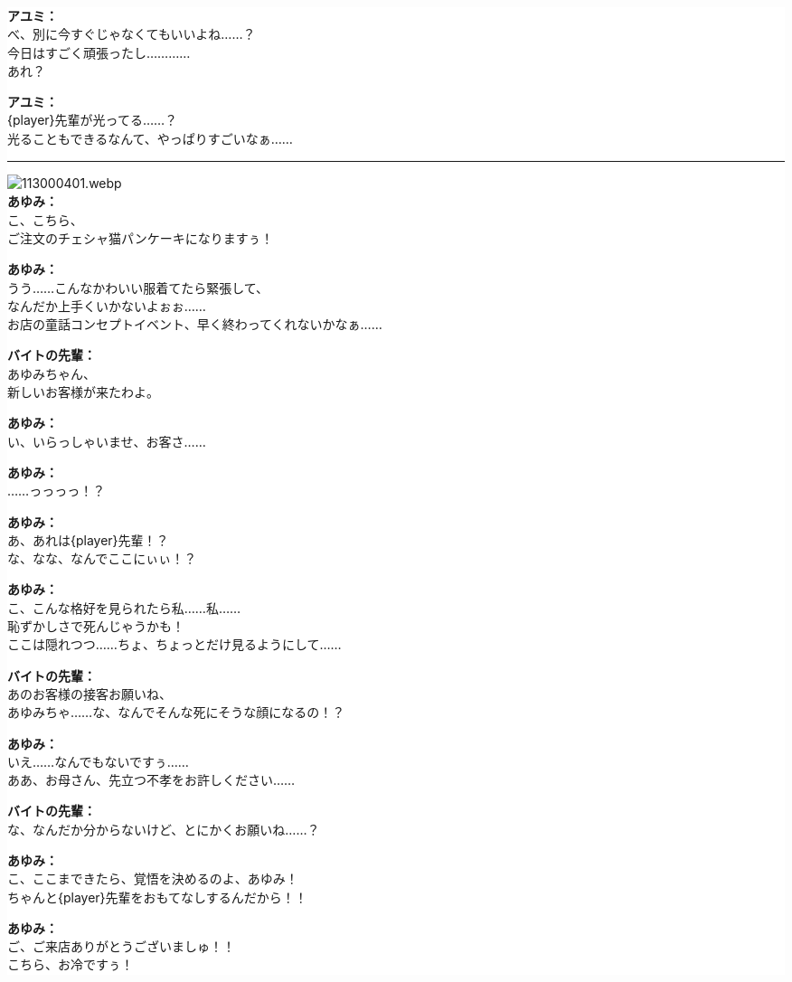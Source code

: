 **アユミ：**  
べ、別に今すぐじゃなくてもいいよね……？  
今日はすごく頑張ったし…………  
あれ？  
  
**アユミ：**  
{player}先輩が光ってる……？  
光ることもできるなんて、やっぱりすごいなぁ……  
  

---  
  
![113000401.webp](https://redive.estertion.win/card/story/113000401.webp)  
**あゆみ：**  
こ、こちら、  
ご注文のチェシャ猫パンケーキになりますぅ！  
  
**あゆみ：**  
うう……こんなかわいい服着てたら緊張して、  
なんだか上手くいかないよぉぉ……  
お店の童話コンセプトイベント、早く終わってくれないかなぁ……  
  
**バイトの先輩：**  
あゆみちゃん、  
新しいお客様が来たわよ。  
  
**あゆみ：**  
い、いらっしゃいませ、お客さ……  
  
**あゆみ：**  
……っっっっ！？  
  
**あゆみ：**  
あ、あれは{player}先輩！？  
な、なな、なんでここにぃぃ！？  
  
**あゆみ：**  
こ、こんな格好を見られたら私……私……  
恥ずかしさで死んじゃうかも！  
ここは隠れつつ……ちょ、ちょっとだけ見るようにして……  
  
**バイトの先輩：**  
あのお客様の接客お願いね、  
あゆみちゃ……な、なんでそんな死にそうな顔になるの！？  
  
**あゆみ：**  
いえ……なんでもないですぅ……  
ああ、お母さん、先立つ不孝をお許しください……  
  
**バイトの先輩：**  
な、なんだか分からないけど、とにかくお願いね……？  
  
**あゆみ：**  
こ、ここまできたら、覚悟を決めるのよ、あゆみ！  
ちゃんと{player}先輩をおもてなしするんだから！！  
  
**あゆみ：**  
ご、ご来店ありがとうございましゅ！！  
こちら、お冷ですぅ！  
  